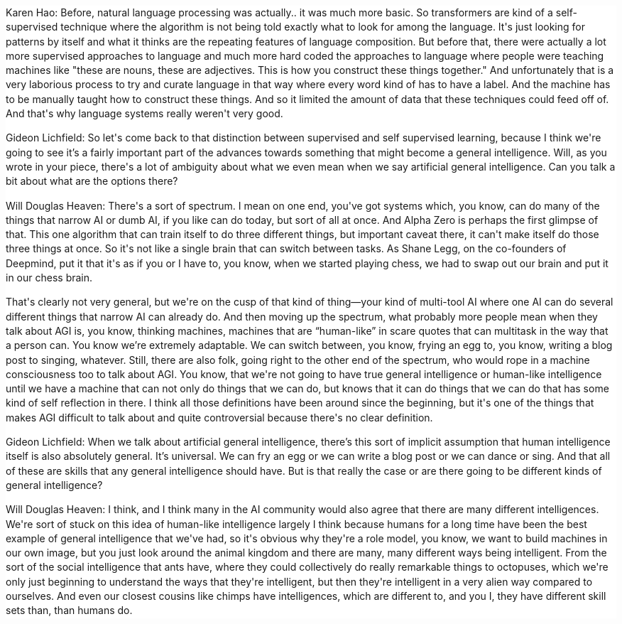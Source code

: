 Karen Hao: Before, natural language processing was actually.. it was much more basic. So transformers are kind of a self-supervised technique where the algorithm is not being told exactly what to look for among the language. It's just looking for patterns by itself and what it thinks are the repeating features of language composition. But before that, there were actually a lot more supervised approaches to language and much more hard coded the approaches to language where people were teaching machines like "these are nouns, these are adjectives. This is how you construct these things together." And unfortunately that is a very laborious process to try and curate language in that way where every word kind of has to have a label. And the machine has to be manually taught how to construct these things. And so it limited the amount of data that these techniques could feed off of. And that's why language systems really weren't very good.

Gideon Lichfield: So let's come back to that distinction between supervised and self supervised learning, because I think we're going to see it’s a fairly important part of the advances towards something that might become a general intelligence. Will, as you wrote in your piece, there's a lot of ambiguity about what we even mean when we say artificial general intelligence. Can you talk a bit about what are the options there?

Will Douglas Heaven: There's a sort of spectrum. I mean on one end, you've got systems which, you know, can do many of the things that narrow AI or dumb AI, if you like can do today, but sort of all at once. And Alpha Zero is perhaps the first glimpse of that. This one algorithm that can train itself to do three different things, but important caveat there, it can't make itself do those three things at once. So it's not like a single brain that can switch between tasks. As Shane Legg, on the co-founders of Deepmind, put it that it's as if you or I have to, you know, when we started playing chess, we had to swap out our brain and put it in our chess brain.

That's clearly not very general, but we're on the cusp of that kind of thing—your kind of multi-tool AI where one AI can do several different things that narrow AI can already do. And then moving up the spectrum, what probably more people mean when they talk about AGI is, you know, thinking machines, machines that are “human-like” in scare quotes that can multitask in the way that a person can. You know we’re extremely adaptable. We can switch between, you know, frying an egg to, you know, writing a blog post to singing, whatever. Still, there are also folk, going right to the other end of the spectrum, who would rope in a machine consciousness too to talk about AGI. You know, that we're not going to have true general intelligence or human-like intelligence until we have a machine that can not only do things that we can do, but knows that it can do things that we can do that has some kind of self reflection in there. I think all those definitions have been around since the beginning, but it's one of the things that makes AGI difficult to talk about and quite controversial because there's no clear definition.

Gideon Lichfield: When we talk about artificial general intelligence, there’s this sort of implicit assumption that human intelligence itself is also absolutely general. It’s universal. We can fry an egg or we can write a blog post or we can dance or sing. And that all of these are skills that any general intelligence should have. But is that really the case or are there going to be different kinds of general intelligence?

Will Douglas Heaven: I think, and I think many in the AI community would also agree that there are many different intelligences. We're sort of stuck on this idea of human-like intelligence largely I think because humans for a long time have been the best example of general intelligence that we've had, so it's obvious why they're a role model, you know, we want to build machines in our own image, but you just look around the animal kingdom and there are many, many different ways being intelligent. From the sort of the social intelligence that ants have, where they could collectively do really remarkable things to octopuses, which we're only just beginning to understand the ways that they're intelligent, but then they're intelligent in a very alien way compared to ourselves. And even our closest cousins like chimps have intelligences, which are different to, and you I, they have different skill sets than, than humans do.

